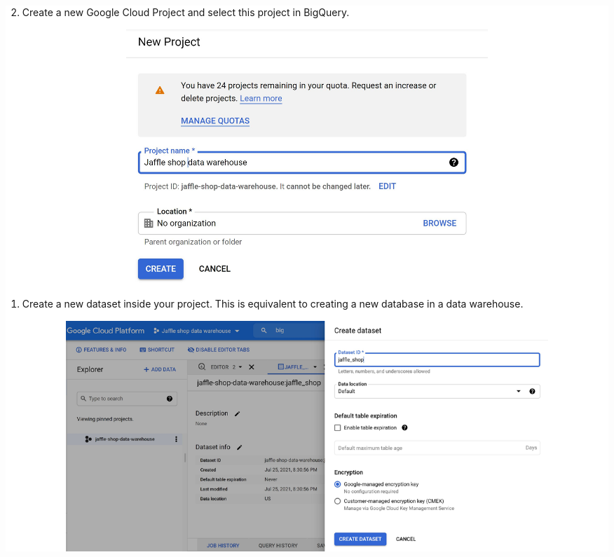 2.  Create a new Google Cloud Project and select this project in
    BigQuery.

<img src="../../figures/dp-sql_to_r_workflows-create_bigquery_project.jpg" width="60%" style="display: block; margin: auto;" />

1.  Create a new dataset inside your project. This is equivalent to
    creating a new database in a data warehouse.

<img src="../../figures/dp-sql_to_r_workflows-create_dataset.jpg" width="80%" style="display: block; margin: auto;" />
